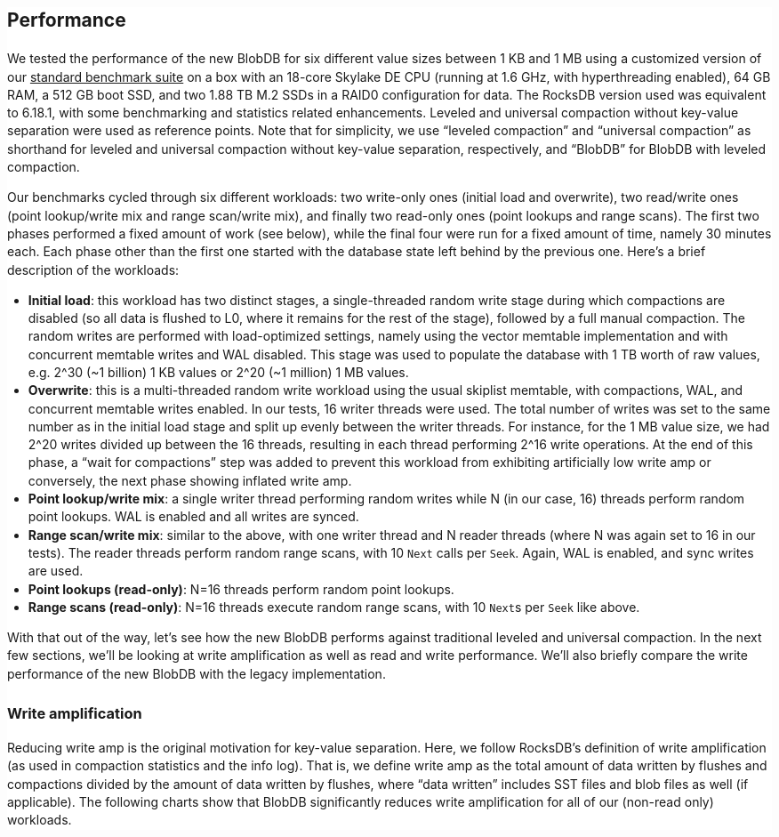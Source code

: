 ## Performance

We tested the performance of the new BlobDB for six different value sizes between 1 KB and 1 MB using a customized version of our [standard benchmark suite](https://github.com/facebook/rocksdb/wiki/Performance-Benchmarks) on a box with an 18-core Skylake DE CPU (running at 1.6 GHz, with hyperthreading enabled), 64 GB RAM, a 512 GB boot SSD, and two 1.88 TB M.2 SSDs in a RAID0 configuration for data. The RocksDB version used was equivalent to 6.18.1, with some benchmarking and statistics related enhancements. Leveled and universal compaction without key-value separation were used as reference points. Note that for simplicity, we use “leveled compaction” and “universal compaction” as shorthand for leveled and universal compaction without key-value separation, respectively, and “BlobDB” for BlobDB with leveled compaction.

Our benchmarks cycled through six different workloads: two write-only ones (initial load and overwrite), two read/write ones (point lookup/write mix and range scan/write mix), and finally two read-only ones (point lookups and range scans). The first two phases performed a fixed amount of work (see below), while the final four were run for a fixed amount of time, namely 30 minutes each. Each phase other than the first one started with the database state left behind by the previous one. Here’s a brief description of the workloads:

* **Initial load**: this workload has two distinct stages, a single-threaded random write stage during which compactions are disabled (so all data is flushed to L0, where it remains for the rest of the stage), followed by a full manual compaction. The random writes are performed with load-optimized settings, namely using the vector memtable implementation and with concurrent memtable writes and WAL disabled. This stage was used to populate the database with 1 TB worth of raw values, e.g. 2^30 (~1 billion) 1 KB values or 2^20 (~1 million) 1 MB values.
* **Overwrite**: this is a multi-threaded random write workload using the usual skiplist memtable, with compactions, WAL, and concurrent memtable writes enabled. In our tests, 16 writer threads were used. The total number of writes was set to the same number as in the initial load stage and split up evenly between the writer threads. For instance, for the 1 MB value size, we had 2^20 writes divided up between the 16 threads, resulting in each thread performing 2^16 write operations. At the end of this phase, a “wait for compactions” step was added to prevent this workload from exhibiting artificially low write amp or conversely, the next phase showing inflated write amp.
* **Point lookup/write mix**: a single writer thread performing random writes while N (in our case, 16) threads perform random point lookups. WAL is enabled and all writes are synced.
* **Range scan/write mix**: similar to the above, with one writer thread and N reader threads (where N was again set to 16 in our tests). The reader threads perform random range scans, with 10 `Next` calls per `Seek`. Again, WAL is enabled, and sync writes are used.
* **Point lookups (read-only)**: N=16 threads perform random point lookups.
* **Range scans (read-only)**: N=16 threads execute random range scans, with 10 `Next`s per `Seek` like above.

With that out of the way, let’s see how the new BlobDB performs against traditional leveled and universal compaction. In the next few sections, we’ll be looking at write amplification as well as read and write performance. We’ll also briefly compare the write performance of the new BlobDB with the legacy implementation.

### Write amplification

Reducing write amp is the original motivation for key-value separation. Here, we follow RocksDB’s definition of write amplification (as used in compaction statistics and the info log). That is, we define write amp as the total amount of data written by flushes and compactions divided by the amount of data written by flushes, where “data written” includes SST files and blob files as well (if applicable). The following charts show that BlobDB significantly reduces write amplification for all of our (non-read only) workloads.
